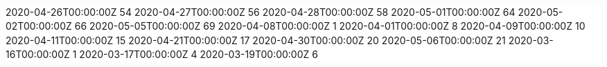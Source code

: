  </tr>
  <tr>
    <td>2020-04-26T00:00:00Z</td>
    <td>54</td>
  </tr>
  <tr>
    <td>2020-04-27T00:00:00Z</td>
    <td>56</td>
  </tr>
  <tr>
    <td>2020-04-28T00:00:00Z</td>
    <td>58</td>
  </tr>
  <tr>
    <td>2020-05-01T00:00:00Z</td>
    <td>64</td>
  </tr>
  <tr>
    <td>2020-05-02T00:00:00Z</td>
    <td>66</td>
  </tr>
  <tr>
    <td>2020-05-05T00:00:00Z</td>
    <td>69</td>
  </tr>
  <tr>
    <td>2020-04-08T00:00:00Z</td>
    <td>1</td>
  </tr>
  <tr>
    <td>2020-04-01T00:00:00Z</td>
    <td>8</td>
  </tr>
  <tr>
    <td>2020-04-09T00:00:00Z</td>
    <td>10</td>
  </tr>
  <tr>
    <td>2020-04-11T00:00:00Z</td>
    <td>15</td>
  </tr>
  <tr>
    <td>2020-04-21T00:00:00Z</td>
    <td>17</td>
  </tr>
  <tr>
    <td>2020-04-30T00:00:00Z</td>
    <td>20</td>
  </tr>
  <tr>
    <td>2020-05-06T00:00:00Z</td>
    <td>21</td>
  </tr>
  <tr>
    <td>2020-03-16T00:00:00Z</td>
    <td>1</td>
  </tr>
  <tr>
    <td>2020-03-17T00:00:00Z</td>
    <td>4</td>
  </tr>
  <tr>
    <td>2020-03-19T00:00:00Z</td>
    <td>6</td>
